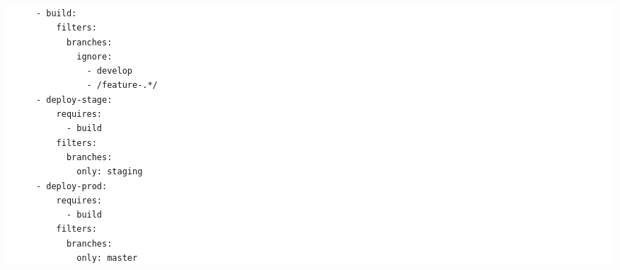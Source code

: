 ```
      - build:
          filters:
            branches:
              ignore:
                - develop
                - /feature-.*/
      - deploy-stage:
          requires:
            - build
          filters:
            branches:
              only: staging
      - deploy-prod:
          requires:
            - build
          filters:
            branches:
              only: master
```





